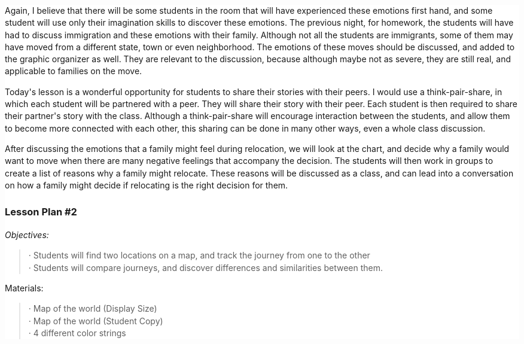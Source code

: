 Again, I believe that there will be some students in the room that will have experienced these emotions first hand, and some student will use only their imagination skills to discover these emotions. The previous night, for homework, the students will have had to discuss immigration and these emotions with their family. Although not all the students are immigrants, some of them may have moved from a different state, town or even neighborhood. The emotions of these moves should be discussed, and added to the graphic organizer as well. They are relevant to the discussion, because although maybe not as severe, they are still real, and applicable to families on the move.
</p>
<p>
Today's lesson is a wonderful opportunity for students to share their stories with their peers. I would use a think-pair-share, in which each student will be partnered with a peer.  They will share their story with their peer. Each student is then required to share their partner's story with the class. Although a think-pair-share will encourage interaction between the students, and allow them to become more connected with each other, this sharing can be done in many other ways, even a whole class discussion.
<b>
</b>
</p>
<p>
After discussing the emotions that a family might feel during relocation, we will look at the chart, and decide why a family would want to move when there are many negative feelings that accompany the decision.  The students will then work in groups to create a list of reasons why a family might relocate. These reasons will be discussed as a class, and can lead into a conversation on how a family might decide if relocating is the right decision for them.
</p>
<h3>
Lesson Plan #2
</h3>
<p>
<i>
Objectives:
</i>
</p>
<blockquote>
<dl>
<dt>
· Students will find two locations on a map, and track the journey from one to the other
<i>
</i>
<dt>
· Students will compare journeys, and discover differences and similarities between them.
<i>
</i>
</dt>
</dt>
</dl>
</blockquote>
<p>
Materials:
</p>
<blockquote>
<dl>
<dt>
· Map of the world (Display Size)
<dt>
· Map of the world (Student Copy)
<dt>
· 4 different color strings
</dt>
</dt>
</dt>
</dl>
</blockquote>
<p>